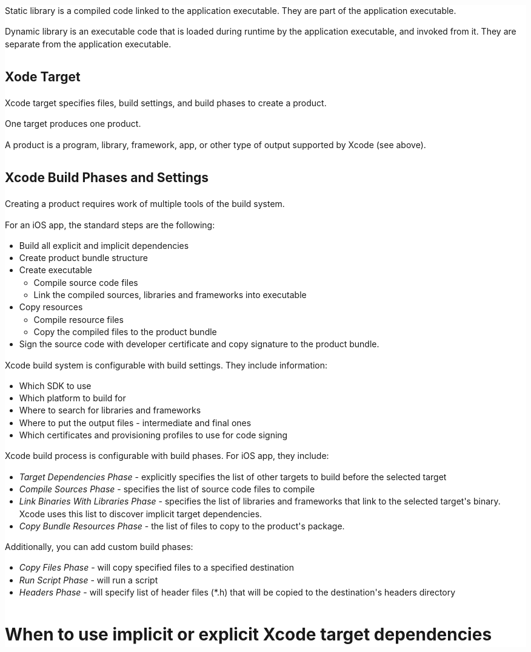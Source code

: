 Static library is a compiled code linked to the application executable. 
They are part of the application executable.

Dynamic library is an executable code that is loaded during runtime by the application executable, and invoked from it. 
They are separate from the application executable.

## Xode Target

Xcode target specifies files, build settings, and build phases to create a product.

One target produces one product.

A product is a program, library, framework, app, or other type of output supported by Xcode (see above).

## Xcode Build Phases and Settings

Creating a product requires work of multiple tools of the build system. 

For an iOS app, the standard steps are the following:
* Build all explicit and implicit dependencies
* Create product bundle structure
* Create executable
    * Compile source code files
    * Link the compiled sources, libraries and frameworks into executable
* Copy resources
    * Compile resource files
    * Copy the compiled files to the product bundle
* Sign the source code with developer certificate and copy signature to the product bundle.

Xcode build system is configurable with build settings. They include information:
* Which SDK to use
* Which platform to build for
* Where to search for libraries and frameworks
* Where to put the output files - intermediate and final ones
* Which certificates and provisioning profiles to use for code signing

Xcode build process is configurable with build phases. For iOS app, they include:
* *Target Dependencies Phase* - explicitly specifies the list of other targets to build before the selected target
* *Compile Sources Phase* - specifies the list of source code files to compile
* *Link Binaries With Libraries Phase* - specifies the list of libraries and frameworks that link to the selected target's binary. Xcode uses this list to discover implicit target dependencies.
* *Copy Bundle Resources Phase* - the list of files to copy to the product's package.

Additionally, you can add custom build phases:
* *Copy Files Phase* - will copy specified files to a specified destination
* *Run Script Phase* - will run a script
* *Headers Phase* - will specify list of header files (*.h) that will be copied to the destination's headers directory

# When to use implicit or explicit Xcode target dependencies

